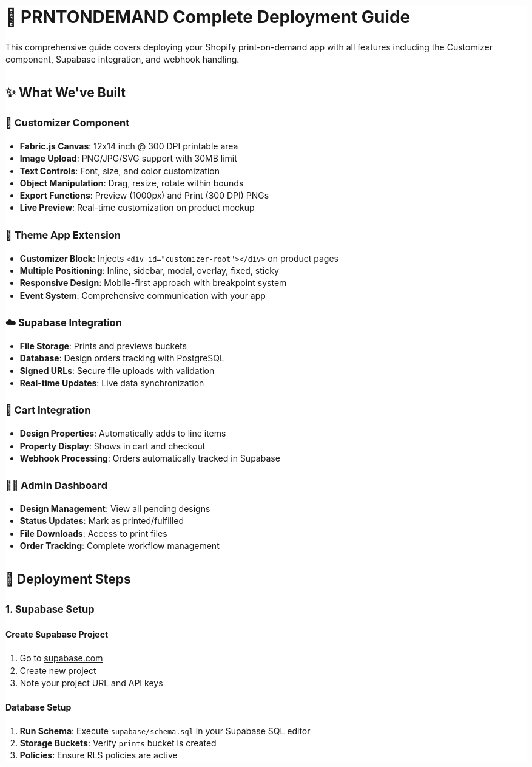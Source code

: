 # 🚀 PRNTONDEMAND Complete Deployment Guide

This comprehensive guide covers deploying your Shopify print-on-demand app with all features including the Customizer component, Supabase integration, and webhook handling.

## ✨ **What We've Built**

### 🎨 **Customizer Component**
- **Fabric.js Canvas**: 12x14 inch @ 300 DPI printable area
- **Image Upload**: PNG/JPG/SVG support with 30MB limit
- **Text Controls**: Font, size, and color customization
- **Object Manipulation**: Drag, resize, rotate within bounds
- **Export Functions**: Preview (1000px) and Print (300 DPI) PNGs
- **Live Preview**: Real-time customization on product mockup

### 🔌 **Theme App Extension**
- **Customizer Block**: Injects `<div id="customizer-root"></div>` on product pages
- **Multiple Positioning**: Inline, sidebar, modal, overlay, fixed, sticky
- **Responsive Design**: Mobile-first approach with breakpoint system
- **Event System**: Comprehensive communication with your app

### ☁️ **Supabase Integration**
- **File Storage**: Prints and previews buckets
- **Database**: Design orders tracking with PostgreSQL
- **Signed URLs**: Secure file uploads with validation
- **Real-time Updates**: Live data synchronization

### 🛒 **Cart Integration**
- **Design Properties**: Automatically adds to line items
- **Property Display**: Shows in cart and checkout
- **Webhook Processing**: Orders automatically tracked in Supabase

### 👨‍💼 **Admin Dashboard**
- **Design Management**: View all pending designs
- **Status Updates**: Mark as printed/fulfilled
- **File Downloads**: Access to print files
- **Order Tracking**: Complete workflow management

## 🚀 **Deployment Steps**

### 1. **Supabase Setup**

#### Create Supabase Project
1. Go to [supabase.com](https://supabase.com)
2. Create new project
3. Note your project URL and API keys

#### Database Setup
1. **Run Schema**: Execute `supabase/schema.sql` in your Supabase SQL editor
2. **Storage Buckets**: Verify `prints` bucket is created
3. **Policies**: Ensure RLS policies are active
